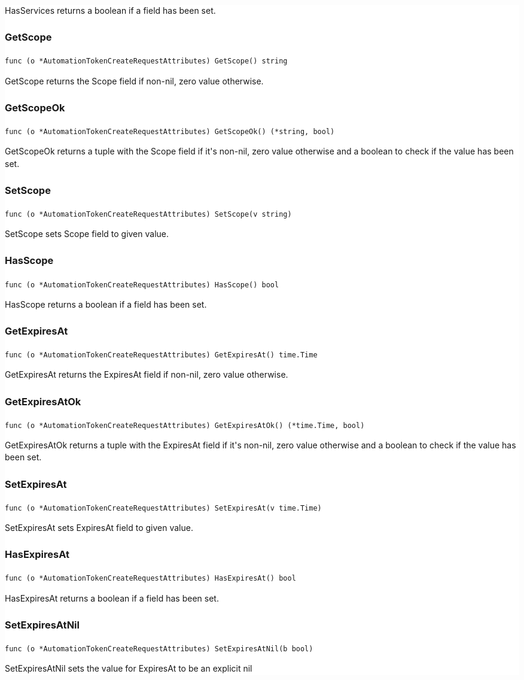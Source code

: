 HasServices returns a boolean if a field has been set.

### GetScope

`func (o *AutomationTokenCreateRequestAttributes) GetScope() string`

GetScope returns the Scope field if non-nil, zero value otherwise.

### GetScopeOk

`func (o *AutomationTokenCreateRequestAttributes) GetScopeOk() (*string, bool)`

GetScopeOk returns a tuple with the Scope field if it's non-nil, zero value otherwise
and a boolean to check if the value has been set.

### SetScope

`func (o *AutomationTokenCreateRequestAttributes) SetScope(v string)`

SetScope sets Scope field to given value.

### HasScope

`func (o *AutomationTokenCreateRequestAttributes) HasScope() bool`

HasScope returns a boolean if a field has been set.

### GetExpiresAt

`func (o *AutomationTokenCreateRequestAttributes) GetExpiresAt() time.Time`

GetExpiresAt returns the ExpiresAt field if non-nil, zero value otherwise.

### GetExpiresAtOk

`func (o *AutomationTokenCreateRequestAttributes) GetExpiresAtOk() (*time.Time, bool)`

GetExpiresAtOk returns a tuple with the ExpiresAt field if it's non-nil, zero value otherwise
and a boolean to check if the value has been set.

### SetExpiresAt

`func (o *AutomationTokenCreateRequestAttributes) SetExpiresAt(v time.Time)`

SetExpiresAt sets ExpiresAt field to given value.

### HasExpiresAt

`func (o *AutomationTokenCreateRequestAttributes) HasExpiresAt() bool`

HasExpiresAt returns a boolean if a field has been set.

### SetExpiresAtNil

`func (o *AutomationTokenCreateRequestAttributes) SetExpiresAtNil(b bool)`

 SetExpiresAtNil sets the value for ExpiresAt to be an explicit nil
